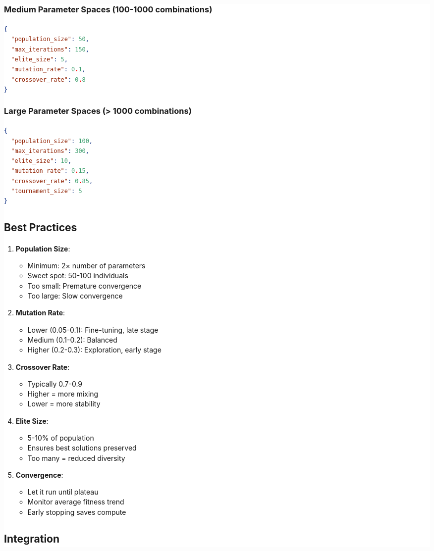 ### Medium Parameter Spaces (100-1000 combinations)
```json
{
  "population_size": 50,
  "max_iterations": 150,
  "elite_size": 5,
  "mutation_rate": 0.1,
  "crossover_rate": 0.8
}
```

### Large Parameter Spaces (> 1000 combinations)
```json
{
  "population_size": 100,
  "max_iterations": 300,
  "elite_size": 10,
  "mutation_rate": 0.15,
  "crossover_rate": 0.85,
  "tournament_size": 5
}
```

## Best Practices

1. **Population Size**: 
   - Minimum: 2× number of parameters
   - Sweet spot: 50-100 individuals
   - Too small: Premature convergence
   - Too large: Slow convergence

2. **Mutation Rate**:
   - Lower (0.05-0.1): Fine-tuning, late stage
   - Medium (0.1-0.2): Balanced
   - Higher (0.2-0.3): Exploration, early stage

3. **Crossover Rate**:
   - Typically 0.7-0.9
   - Higher = more mixing
   - Lower = more stability

4. **Elite Size**:
   - 5-10% of population
   - Ensures best solutions preserved
   - Too many = reduced diversity

5. **Convergence**:
   - Let it run until plateau
   - Monitor average fitness trend
   - Early stopping saves compute

## Integration
